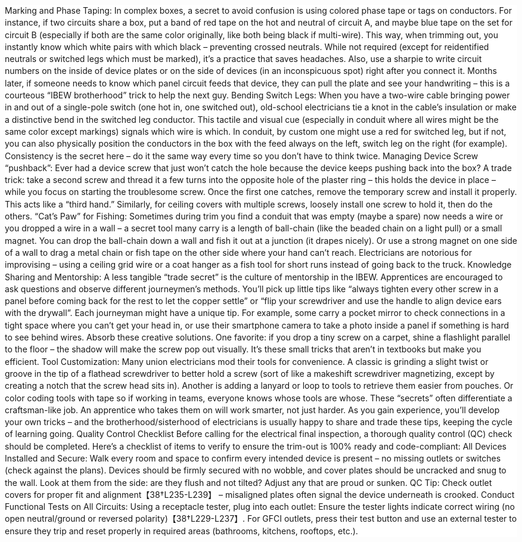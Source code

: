 Marking and Phase Taping: In complex boxes, a secret to avoid confusion is using colored phase tape or tags on conductors. For instance, if two circuits share a box, put a band of red tape on the hot and neutral of circuit A, and maybe blue tape on the set for circuit B (especially if both are the same color originally, like both being black if multi-wire). This way, when trimming out, you instantly know which white pairs with which black – preventing crossed neutrals. While not required (except for reidentified neutrals or switched legs which must be marked), it’s a practice that saves headaches. Also, use a sharpie to write circuit numbers on the inside of device plates or on the side of devices (in an inconspicuous spot) right after you connect it. Months later, if someone needs to know which panel circuit feeds that device, they can pull the plate and see your handwriting – this is a courteous “IBEW brotherhood” trick to help the next guy.
Bending Switch Legs: When you have a two-wire cable bringing power in and out of a single-pole switch (one hot in, one switched out), old-school electricians tie a knot in the cable’s insulation or make a distinctive bend in the switched leg conductor. This tactile and visual cue (especially in conduit where all wires might be the same color except markings) signals which wire is which. In conduit, by custom one might use a red for switched leg, but if not, you can also physically position the conductors in the box with the feed always on the left, switch leg on the right (for example). Consistency is the secret here – do it the same way every time so you don’t have to think twice.
Managing Device Screw “pushback”: Ever had a device screw that just won’t catch the hole because the device keeps pushing back into the box? A trade trick: take a second screw and thread it a few turns into the opposite hole of the plaster ring – this holds the device in place – while you focus on starting the troublesome screw. Once the first one catches, remove the temporary screw and install it properly. This acts like a “third hand.” Similarly, for ceiling covers with multiple screws, loosely install one screw to hold it, then do the others.
“Cat’s Paw” for Fishing: Sometimes during trim you find a conduit that was empty (maybe a spare) now needs a wire or you dropped a wire in a wall – a secret tool many carry is a length of ball-chain (like the beaded chain on a light pull) or a small magnet. You can drop the ball-chain down a wall and fish it out at a junction (it drapes nicely). Or use a strong magnet on one side of a wall to drag a metal chain or fish tape on the other side where your hand can’t reach. Electricians are notorious for improvising – using a ceiling grid wire or a coat hanger as a fish tool for short runs instead of going back to the truck.
Knowledge Sharing and Mentorship: A less tangible “trade secret” is the culture of mentorship in the IBEW. Apprentices are encouraged to ask questions and observe different journeymen’s methods. You’ll pick up little tips like “always tighten every other screw in a panel before coming back for the rest to let the copper settle” or “flip your screwdriver and use the handle to align device ears with the drywall”. Each journeyman might have a unique tip. For example, some carry a pocket mirror to check connections in a tight space where you can’t get your head in, or use their smartphone camera to take a photo inside a panel if something is hard to see behind wires. Absorb these creative solutions. One favorite: if you drop a tiny screw on a carpet, shine a flashlight parallel to the floor – the shadow will make the screw pop out visually. It’s these small tricks that aren’t in textbooks but make you efficient.
Tool Customization: Many union electricians mod their tools for convenience. A classic is grinding a slight twist or groove in the tip of a flathead screwdriver to better hold a screw (sort of like a makeshift screwdriver magnetizing, except by creating a notch that the screw head sits in). Another is adding a lanyard or loop to tools to retrieve them easier from pouches. Or color coding tools with tape so if working in teams, everyone knows whose tools are whose.
These “secrets” often differentiate a craftsman-like job. An apprentice who takes them on will work smarter, not just harder. As you gain experience, you’ll develop your own tricks – and the brotherhood/sisterhood of electricians is usually happy to share and trade these tips, keeping the cycle of learning going.
Quality Control Checklist
Before calling for the electrical final inspection, a thorough quality control (QC) check should be completed. Here’s a checklist of items to verify to ensure the trim-out is 100% ready and code-compliant:
All Devices Installed and Secure: Walk every room and space to confirm every intended device is present – no missing outlets or switches (check against the plans). Devices should be firmly secured with no wobble, and cover plates should be uncracked and snug to the wall. Look at them from the side: are they flush and not tilted? Adjust any that are proud or sunken. QC Tip: Check outlet covers for proper fit and alignment【38†L235-L239】 – misaligned plates often signal the device underneath is crooked.
Conduct Functional Tests on All Circuits: Using a receptacle tester, plug into each outlet:
Ensure the tester lights indicate correct wiring (no open neutral/ground or reversed polarity)【38†L229-L237】.
For GFCI outlets, press their test button and use an external tester to ensure they trip and reset properly in required areas (bathrooms, kitchens, rooftops, etc.).